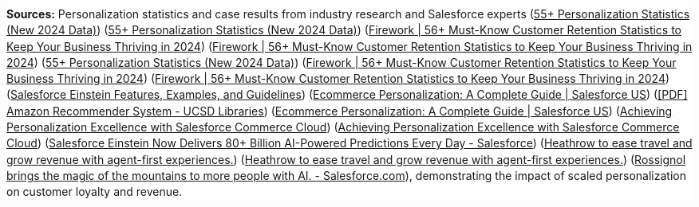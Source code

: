 **Sources:** Personalization statistics and case results from industry research and Salesforce experts ([55+ Personalization Statistics (New 2024 Data)](https://explodingtopics.com/blog/personalization-stats#:~:text=,Twilio%20Segment)) ([55+ Personalization Statistics (New 2024 Data)](https://explodingtopics.com/blog/personalization-stats#:~:text=%23%2060,Twilio%20Segment)) ([Firework | 56+ Must-Know Customer Retention Statistics to Keep Your Business Thriving in 2024](https://www.firework.com/blog/customer-retention-statistics#:~:text=%2A%2044,Make%20Repeat%20Purchases%20with%20Personalization)) ([Firework | 56+ Must-Know Customer Retention Statistics to Keep Your Business Thriving in 2024](https://www.firework.com/blog/customer-retention-statistics#:~:text=%2A%2039,Return%20After%20Poor%20Personalization)) ([55+ Personalization Statistics (New 2024 Data)](https://explodingtopics.com/blog/personalization-stats#:~:text=,McKinsey)) ([Firework | 56+ Must-Know Customer Retention Statistics to Keep Your Business Thriving in 2024](https://www.firework.com/blog/customer-retention-statistics#:~:text=that%20personalizes%20their%20experience)) ([Firework | 56+ Must-Know Customer Retention Statistics to Keep Your Business Thriving in 2024](https://www.firework.com/blog/customer-retention-statistics#:~:text=,by%2030)) ([Salesforce Einstein Features, Examples, and Guidelines](https://www.itransition.com/crm/salesforce/einstein#:~:text=Einstein%20Product%20Recommendations)) ([Ecommerce Personalization: A Complete Guide | Salesforce US](https://www.salesforce.com/commerce/ecommerce-personalization/#:~:text=Icebreaker%20was%20already%20using%20a,order%20value%20increase%20of%2011)) ([[PDF] Amazon Recommender System - UCSD Libraries](https://library.ucsd.edu/dc/object/bb8503744c/_2_1.pdf#:~:text=%5BPDF%5D%20Amazon%20Recommender%20System%20,MacKenzie%29)) ([Ecommerce Personalization: A Complete Guide | Salesforce US](https://www.salesforce.com/commerce/ecommerce-personalization/#:~:text=German%20department%20store%20engelhorn%20boasts,per%20visitor%20by%20almost%204)) ([Achieving Personalization Excellence with Salesforce Commerce Cloud](https://www.nulogic.io/blog/achieving-personalization-excellence-with-salesforce-commerce-cloud#:~:text=One%20of%20the%20key%20strengths,engagement%2C%20conversions%2C%20and%20customer%20satisfaction)) ([Achieving Personalization Excellence with Salesforce Commerce Cloud](https://www.nulogic.io/blog/achieving-personalization-excellence-with-salesforce-commerce-cloud#:~:text=Integrating%20Salesforce%20Commerce%20Cloud%20with,personalized%20emails)) ([Salesforce Einstein Now Delivers 80+ Billion AI-Powered Predictions Every Day - Salesforce](https://www.salesforce.com/news/press-releases/2020/11/24/einstein-now-delivers-80bn-predictions/#:~:text=San%20Francisco%20%E2%80%94%20November%2024%2C,and%20personalize%20experiences%2C%20from%20anywhere)) ([Heathrow to ease travel and grow revenue with agent-first experiences.](https://www.salesforce.com/resources/customer-stories/heathrow-personalisation-digital-revenue/#:~:text=Heathrow%20increases%20revenue%20by%2030,with%20Commerce%20Cloud)) ([Heathrow to ease travel and grow revenue with agent-first experiences.](https://www.salesforce.com/resources/customer-stories/heathrow-personalisation-digital-revenue/#:~:text=shopping%2C%20where%20cross,over%20the%20past%20four%20years)) ([Rossignol brings the magic of the mountains to more people with AI. - Salesforce.com](https://www.salesforce.com/resources/customer-stories/rossignol-customer-experience-ai/#:~:text=Mountains%2C%20it%20can%20send%20personalized,in%20less%20than%20three%20years)), demonstrating the impact of scaled personalization on customer loyalty and revenue.